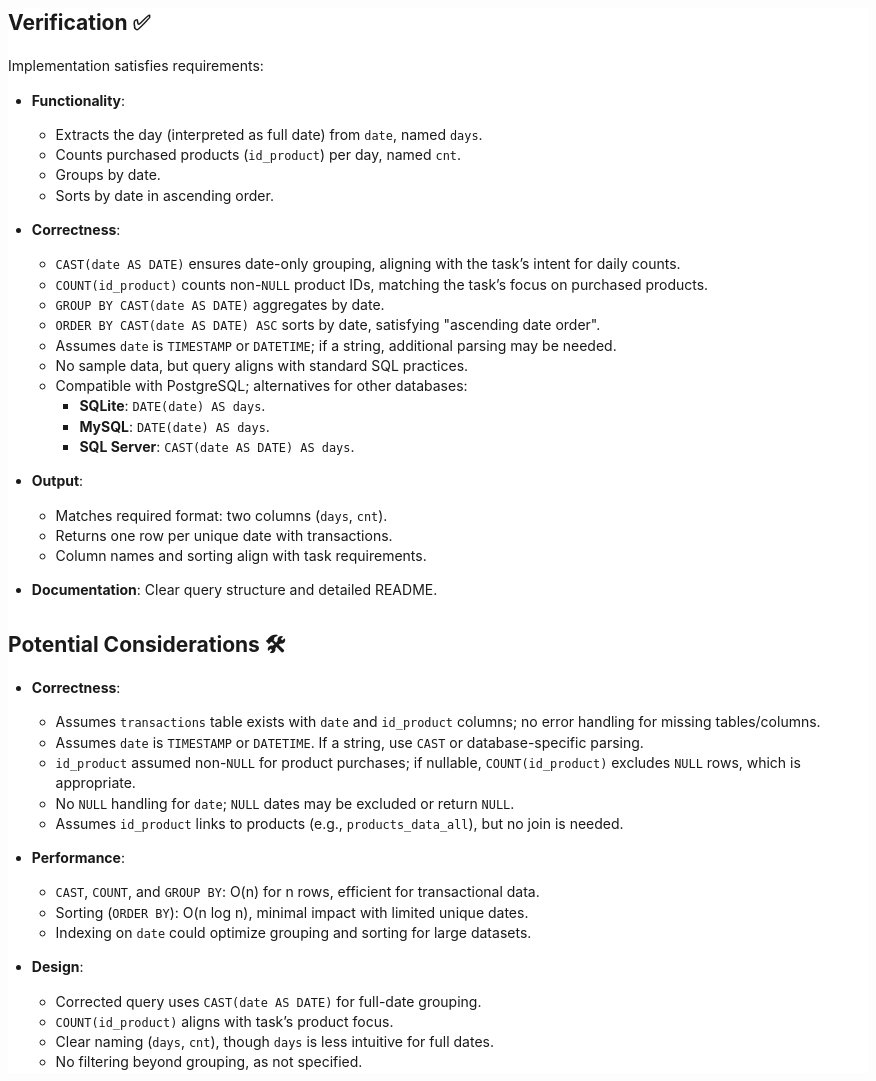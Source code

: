 ## Verification ✅

Implementation satisfies requirements:

-   **Functionality**:

    -   Extracts the day (interpreted as full date) from `date`, named `days`.
    -   Counts purchased products (`id_product`) per day, named `cnt`.
    -   Groups by date.
    -   Sorts by date in ascending order.

-   **Correctness**:

    -   `CAST(date AS DATE)` ensures date-only grouping, aligning with the task’s intent for daily counts.
    -   `COUNT(id_product)` counts non-`NULL` product IDs, matching the task’s focus on purchased products.
    -   `GROUP BY CAST(date AS DATE)` aggregates by date.
    -   `ORDER BY CAST(date AS DATE) ASC` sorts by date, satisfying "ascending date order".
    -   Assumes `date` is `TIMESTAMP` or `DATETIME`; if a string, additional parsing may be needed.
    -   No sample data, but query aligns with standard SQL practices.
    -   Compatible with PostgreSQL; alternatives for other databases:
        -   **SQLite**: `DATE(date) AS days`.
        -   **MySQL**: `DATE(date) AS days`.
        -   **SQL Server**: `CAST(date AS DATE) AS days`.

-   **Output**:

    -   Matches required format: two columns (`days`, `cnt`).
    -   Returns one row per unique date with transactions.
    -   Column names and sorting align with task requirements.

-   **Documentation**: Clear query structure and detailed README.

## Potential Considerations 🛠️

-   **Correctness**:

    -   Assumes `transactions` table exists with `date` and `id_product` columns; no error handling for missing tables/columns.
    -   Assumes `date` is `TIMESTAMP` or `DATETIME`. If a string, use `CAST` or database-specific parsing.
    -   `id_product` assumed non-`NULL` for product purchases; if nullable, `COUNT(id_product)` excludes `NULL` rows, which is appropriate.
    -   No `NULL` handling for `date`; `NULL` dates may be excluded or return `NULL`.
    -   Assumes `id_product` links to products (e.g., `products_data_all`), but no join is needed.

-   **Performance**:

    -   `CAST`, `COUNT`, and `GROUP BY`: O(n) for n rows, efficient for transactional data.
    -   Sorting (`ORDER BY`): O(n log n), minimal impact with limited unique dates.
    -   Indexing on `date` could optimize grouping and sorting for large datasets.

-   **Design**:

    -   Corrected query uses `CAST(date AS DATE)` for full-date grouping.
    -   `COUNT(id_product)` aligns with task’s product focus.
    -   Clear naming (`days`, `cnt`), though `days` is less intuitive for full dates.
    -   No filtering beyond grouping, as not specified.
